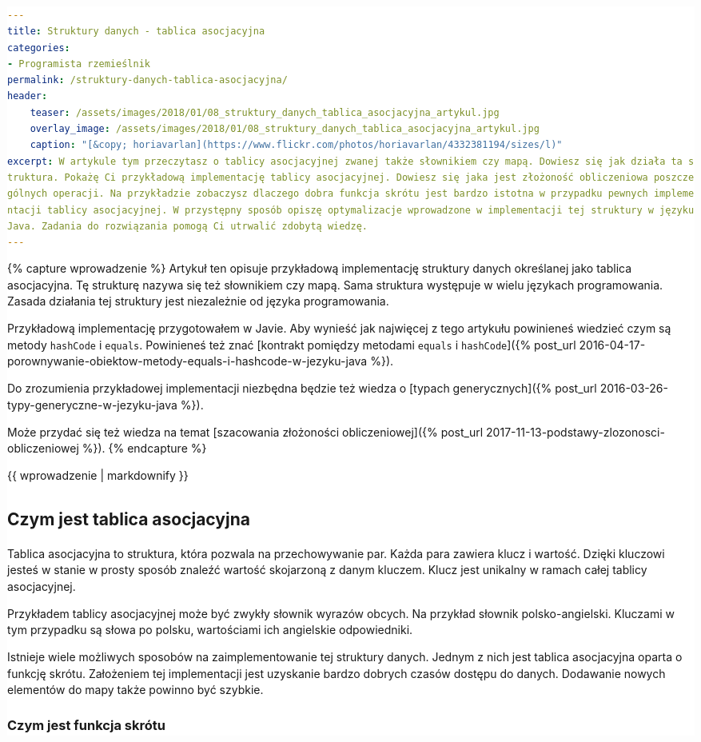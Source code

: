 ```yaml
---
title: Struktury danych - tablica asocjacyjna
categories:
- Programista rzemieślnik
permalink: /struktury-danych-tablica-asocjacyjna/
header:
    teaser: /assets/images/2018/01/08_struktury_danych_tablica_asocjacyjna_artykul.jpg
    overlay_image: /assets/images/2018/01/08_struktury_danych_tablica_asocjacyjna_artykul.jpg
    caption: "[&copy; horiavarlan](https://www.flickr.com/photos/horiavarlan/4332381194/sizes/l)"
excerpt: W artykule tym przeczytasz o tablicy asocjacyjnej zwanej także słownikiem czy mapą. Dowiesz się jak działa ta struktura. Pokażę Ci przykładową implementację tablicy asocjacyjnej. Dowiesz się jaka jest złożoność obliczeniowa poszczególnych operacji. Na przykładzie zobaczysz dlaczego dobra funkcja skrótu jest bardzo istotna w przypadku pewnych implementacji tablicy asocjacyjnej. W przystępny sposób opiszę optymalizacje wprowadzone w implementacji tej struktury w języku Java. Zadania do rozwiązania pomogą Ci utrwalić zdobytą wiedzę.
---
```


{% capture wprowadzenie %}
Artykuł ten opisuje przykładową implementację struktury danych określanej jako tablica asocjacyjna. Tę strukturę nazywa się też słownikiem czy mapą. Sama struktura występuje w wielu językach programowania. Zasada działania tej struktury jest niezależnie od języka programowania.

Przykładową implementację przygotowałem w Javie. Aby wynieść jak najwięcej z tego artykułu powinieneś wiedzieć czym są metody `hashCode` i `equals`. Powinieneś też znać [kontrakt pomiędzy metodami `equals` i `hashCode`]({% post_url 2016-04-17-porownywanie-obiektow-metody-equals-i-hashcode-w-jezyku-java %}).

Do zrozumienia przykładowej implementacji niezbędna będzie też wiedza o [typach generycznych]({% post_url 2016-03-26-typy-generyczne-w-jezyku-java %}).

Może przydać się też wiedza na temat [szacowania złożoności obliczeniowej]({% post_url 2017-11-13-podstawy-zlozonosci-obliczeniowej %}).
{% endcapture %}

<div class="notice--info">
  {{ wprowadzenie | markdownify }}
</div>

## Czym jest tablica asocjacyjna

Tablica asocjacyjna to struktura, która pozwala na przechowywanie par. Każda para zawiera klucz i wartość. Dzięki kluczowi jesteś w stanie w prosty sposób znaleźć wartość skojarzoną z danym kluczem. Klucz jest unikalny w ramach całej tablicy asocjacyjnej.

Przykładem tablicy asocjacyjnej może być zwykły słownik wyrazów obcych. Na przykład słownik polsko-angielski. Kluczami w tym przypadku są słowa po polsku, wartościami ich angielskie odpowiedniki.

Istnieje wiele możliwych sposobów na zaimplementowanie tej struktury danych. Jednym z nich jest tablica asocjacyjna oparta o funkcję skrótu. Założeniem tej implementacji jest uzyskanie bardzo dobrych czasów dostępu do danych. Dodawanie nowych elementów do mapy także powinno być szybkie.

### Czym jest funkcja skrótu
